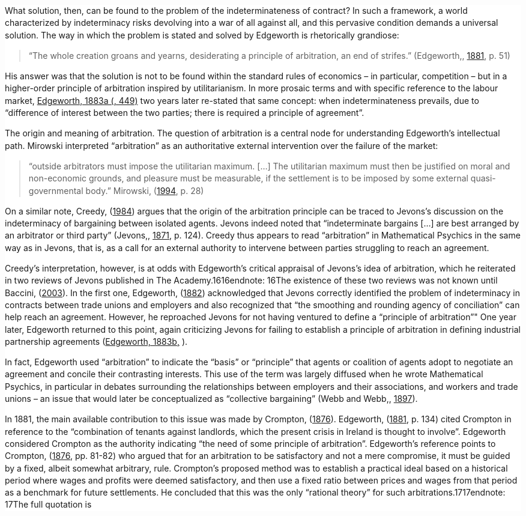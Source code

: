 What solution, then, can be found to the problem of the indeterminateness of contract? In such a framework, a world characterized by indeterminacy risks devolving into a war of all against all, and this pervasive condition demands a universal solution. The way in which the problem is stated and solved by Edgeworth is rhetorically grandiose:

> “The whole creation groans and yearns, desiderating a principle of arbitration, an end of strifes.” (Edgeworth,, [1881](https://arxiv.org/html/2510.20854v1#bib.bib17), p. 51)

His answer was that the solution is not to be found within the standard rules of economics – in particular, competition – but in a higher-order principle of arbitration inspired by utilitarianism.
In more prosaic terms and with specific reference to the labour market, [Edgeworth, 1883a (, 449)](https://arxiv.org/html/2510.20854v1#bib.bib19) two years later re-stated that same concept: when indeterminateness prevails, due to “difference of interest between the two parties; there is required a principle of agreement”.

The origin and meaning of arbitration.
The question of arbitration is a central node for understanding Edgeworth’s intellectual path. Mirowski interpreted “arbitration” as an authoritative external intervention over the failure of the market:

> “outside arbitrators must impose the utilitarian maximum. […] The utilitarian maximum must then be justified on moral and non-economic grounds, and pleasure must be measurable, if the settlement is to be imposed by some external quasi-governmental body.” Mirowski, ([1994](https://arxiv.org/html/2510.20854v1#bib.bib38), p. 28)

On a similar note, Creedy, ([1984](https://arxiv.org/html/2510.20854v1#bib.bib12)) argues that the origin of the arbitration principle can be traced to Jevons’s discussion on the indeterminacy of bargaining between isolated agents. Jevons indeed noted that “indeterminate bargains […] are best arranged by an arbitrator or third party” (Jevons,, [1871](https://arxiv.org/html/2510.20854v1#bib.bib33), p. 124). Creedy thus appears to read “arbitration” in Mathematical Psychics in the same way as in Jevons, that is, as a call for an external authority to intervene between parties struggling to reach an agreement.

Creedy’s interpretation, however, is at odds with Edgeworth’s critical appraisal of Jevons’s idea of arbitration, which he reiterated in two reviews of Jevons published in The Academy.1616endnote: 16The existence of these two reviews was not known until Baccini, ([2003](https://arxiv.org/html/2510.20854v1#bib.bib2)). In the first one, Edgeworth, ([1882](https://arxiv.org/html/2510.20854v1#bib.bib18)) acknowledged that Jevons correctly identified the problem of indeterminacy in contracts between trade unions and employers and also recognized that “the smoothing and rounding agency of conciliation” can help reach an agreement. However, he reproached Jevons for not having ventured to define a “principle of arbitration”" One year later, Edgeworth returned to this point, again criticizing Jevons for failing to establish a principle of arbitration in defining industrial partnership agreements ([Edgeworth, 1883b,](https://arxiv.org/html/2510.20854v1#bib.bib20) ).

In fact, Edgeworth used “arbitration” to indicate the “basis” or “principle” that agents or coalition of agents adopt to negotiate an agreement and concile their contrasting interests. This use of the term was largely diffused when he wrote Mathematical Psychics, in particular in debates surrounding the relationships between employers and their associations, and workers and trade unions – an issue that would later be conceptualized as “collective bargaining” (Webb and Webb,, [1897](https://arxiv.org/html/2510.20854v1#bib.bib60)).

In 1881, the main available contribution to this issue was made by Crompton, ([1876](https://arxiv.org/html/2510.20854v1#bib.bib14)). Edgeworth, ([1881](https://arxiv.org/html/2510.20854v1#bib.bib17), p. 134) cited Crompton in reference to the “combination of tenants against landlords, which the present crisis in Ireland is thought to involve”. Edgeworth considered Crompton as the authority indicating “the need of some principle of arbitration”. Edgeworth’s reference points to Crompton, ([1876](https://arxiv.org/html/2510.20854v1#bib.bib14), pp. 81-82) who argued that for an arbitration to be satisfactory and not a mere compromise, it must be guided by a fixed, albeit somewhat arbitrary, rule. Crompton’s proposed method was to establish a practical ideal based on a historical period where wages and profits were deemed satisfactory, and then use a fixed ratio between prices and wages from that period as a benchmark for future settlements. He concluded that this was the only “rational theory” for such arbitrations.1717endnote: 17The full quotation is